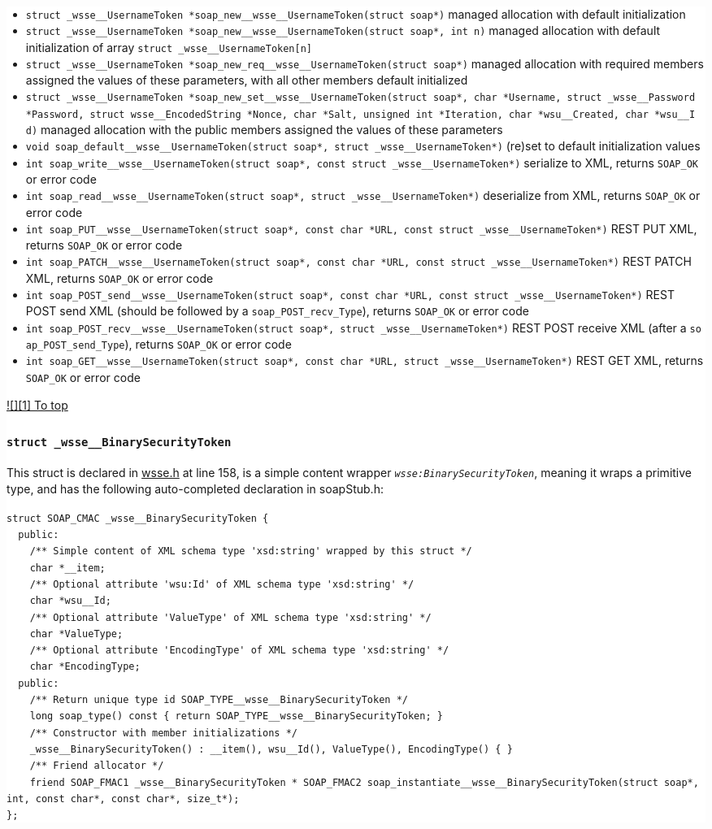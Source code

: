 - `struct _wsse__UsernameToken *soap_new__wsse__UsernameToken(struct soap*)` managed allocation with default initialization
- `struct _wsse__UsernameToken *soap_new__wsse__UsernameToken(struct soap*, int n)` managed allocation with default initialization of array `struct _wsse__UsernameToken[n]`
- `struct _wsse__UsernameToken *soap_new_req__wsse__UsernameToken(struct soap*)` managed allocation with required members assigned the values of these parameters, with all other members default initialized
- `struct _wsse__UsernameToken *soap_new_set__wsse__UsernameToken(struct soap*, char *Username, struct _wsse__Password *Password, struct wsse__EncodedString *Nonce, char *Salt, unsigned int *Iteration, char *wsu__Created, char *wsu__Id)` managed allocation with the public members assigned the values of these parameters
- `void soap_default__wsse__UsernameToken(struct soap*, struct _wsse__UsernameToken*)` (re)set to default initialization values
- `int soap_write__wsse__UsernameToken(struct soap*, const struct _wsse__UsernameToken*)` serialize to XML, returns `SOAP_OK` or error code
- `int soap_read__wsse__UsernameToken(struct soap*, struct _wsse__UsernameToken*)` deserialize from XML, returns `SOAP_OK` or error code
- `int soap_PUT__wsse__UsernameToken(struct soap*, const char *URL, const struct _wsse__UsernameToken*)` REST PUT XML, returns `SOAP_OK` or error code
- `int soap_PATCH__wsse__UsernameToken(struct soap*, const char *URL, const struct _wsse__UsernameToken*)` REST PATCH XML, returns `SOAP_OK` or error code
- `int soap_POST_send__wsse__UsernameToken(struct soap*, const char *URL, const struct _wsse__UsernameToken*)` REST POST send XML (should be followed by a `soap_POST_recv_Type`), returns `SOAP_OK` or error code
- `int soap_POST_recv__wsse__UsernameToken(struct soap*, struct _wsse__UsernameToken*)` REST POST receive XML (after a `soap_POST_send_Type`), returns `SOAP_OK` or error code
- `int soap_GET__wsse__UsernameToken(struct soap*, const char *URL, struct _wsse__UsernameToken*)` REST GET XML, returns `SOAP_OK` or error code

[![][1] To top](#)


<a name="_wsse__BinarySecurityToken"></a>

### `struct _wsse__BinarySecurityToken`

This struct is declared in [wsse.h](wsse.h) at line 158, is a simple content wrapper *`wsse:BinarySecurityToken`*, meaning it wraps a primitive type, and has the following auto-completed declaration in soapStub.h:

    struct SOAP_CMAC _wsse__BinarySecurityToken {
      public:
        /** Simple content of XML schema type 'xsd:string' wrapped by this struct */
        char *__item;
        /** Optional attribute 'wsu:Id' of XML schema type 'xsd:string' */
        char *wsu__Id;
        /** Optional attribute 'ValueType' of XML schema type 'xsd:string' */
        char *ValueType;
        /** Optional attribute 'EncodingType' of XML schema type 'xsd:string' */
        char *EncodingType;
      public:
        /** Return unique type id SOAP_TYPE__wsse__BinarySecurityToken */
        long soap_type() const { return SOAP_TYPE__wsse__BinarySecurityToken; }
        /** Constructor with member initializations */
        _wsse__BinarySecurityToken() : __item(), wsu__Id(), ValueType(), EncodingType() { }
        /** Friend allocator */
        friend SOAP_FMAC1 _wsse__BinarySecurityToken * SOAP_FMAC2 soap_instantiate__wsse__BinarySecurityToken(struct soap*, int, const char*, const char*, size_t*);
    };
